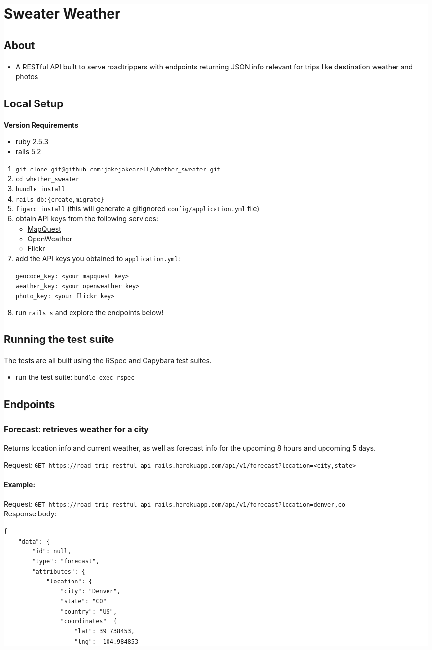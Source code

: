 # Sweater Weather

## About

* A RESTful API built to serve roadtrippers with endpoints returning JSON info relevant for trips like destination weather and photos

## Local Setup
**Version Requirements**
* ruby 2.5.3
* rails 5.2

1. `git clone git@github.com:jakejakearell/whether_sweater.git`
2. `cd whether_sweater`
3. `bundle install`
4. `rails db:{create,migrate}`
5. `figaro install` (this will generate a gitignored `config/application.yml` file)
6. obtain API keys from the following services:
    * [MapQuest](https://developer.mapquest.com/plan_purchase/steps/business_edition/business_edition_free/register)
    * [OpenWeather](https://openweathermap.org/appid)
    * [Flickr](https://www.flickr.com/services/api/misc.api_keys.html)
7. add the API keys you obtained to `application.yml`:
    ```
    geocode_key: <your mapquest key>
    weather_key: <your openweather key>
    photo_key: <your flickr key>
    ```
8. run `rails s` and explore the endpoints below!

## Running the test suite
The tests are all built using the [RSpec](https://rspec.info/) and [Capybara](https://github.com/teamcapybara/capybara) test suites.

- run the test suite: `bundle exec rspec`

## Endpoints

### Forecast: retrieves weather for a city
Returns location info and current weather, as well as forecast info for the upcoming 8 hours and upcoming 5 days.

Request: `GET https://road-trip-restful-api-rails.herokuapp.com/api/v1/forecast?location=<city,state>`  

#### Example:
Request: `GET https://road-trip-restful-api-rails.herokuapp.com/api/v1/forecast?location=denver,co`  
Response body:
```
{
    "data": {
        "id": null,
        "type": "forecast",
        "attributes": {
            "location": {
                "city": "Denver",
                "state": "CO",
                "country": "US",
                "coordinates": {
                    "lat": 39.738453,
                    "lng": -104.984853
```